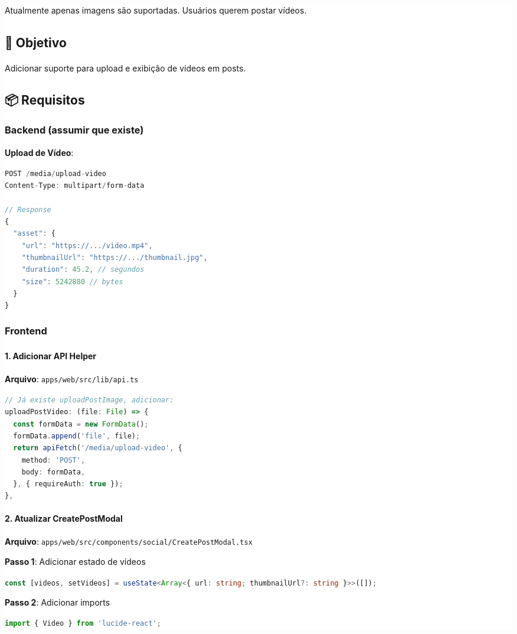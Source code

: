 Atualmente apenas imagens são suportadas. Usuários querem postar vídeos.

## 🎯 Objetivo

Adicionar suporte para upload e exibição de vídeos em posts.

## 📦 Requisitos

### Backend (assumir que existe)

**Upload de Vídeo**:
```typescript
POST /media/upload-video
Content-Type: multipart/form-data

// Response
{
  "asset": {
    "url": "https://.../video.mp4",
    "thumbnailUrl": "https://.../thumbnail.jpg",
    "duration": 45.2, // segundos
    "size": 5242880 // bytes
  }
}
```

### Frontend

#### 1. Adicionar API Helper

**Arquivo**: `apps/web/src/lib/api.ts`

```typescript
// Já existe uploadPostImage, adicionar:
uploadPostVideo: (file: File) => {
  const formData = new FormData();
  formData.append('file', file);
  return apiFetch('/media/upload-video', {
    method: 'POST',
    body: formData,
  }, { requireAuth: true });
},
```

#### 2. Atualizar CreatePostModal

**Arquivo**: `apps/web/src/components/social/CreatePostModal.tsx`

**Passo 1**: Adicionar estado de vídeos
```typescript
const [videos, setVideos] = useState<Array<{ url: string; thumbnailUrl?: string }>>([]);
```

**Passo 2**: Adicionar imports
```typescript
import { Video } from 'lucide-react';
```
